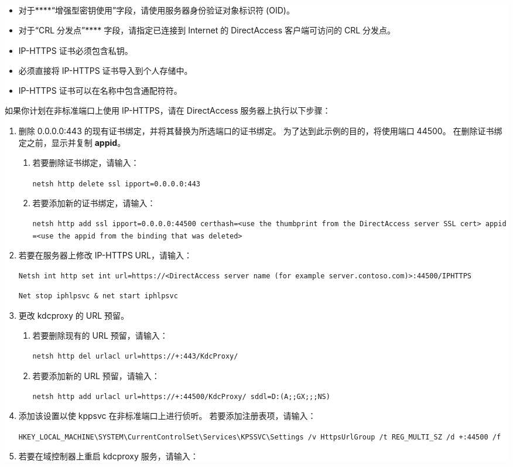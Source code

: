 -   对于****“增强型密钥使用”字段，请使用服务器身份验证对象标识符 (OID)。

-   对于“CRL 分发点”**** 字段，请指定已连接到 Internet 的 DirectAccess 客户端可访问的 CRL 分发点。

-   IP-HTTPS 证书必须包含私钥。

-   必须直接将 IP-HTTPS 证书导入到个人存储中。

-   IP-HTTPS 证书可以在名称中包含通配符符。

如果你计划在非标准端口上使用 IP-HTTPS，请在 DirectAccess 服务器上执行以下步骤：

1.  删除 0.0.0.0:443 的现有证书绑定，并将其替换为所选端口的证书绑定。 为了达到此示例的目的，将使用端口 44500。 在删除证书绑定之前，显示并复制 **appid**。

    1.  若要删除证书绑定，请输入：

        ```
        netsh http delete ssl ipport=0.0.0.0:443
        ```

    2.  若要添加新的证书绑定，请输入：

        ```
        netsh http add ssl ipport=0.0.0.0:44500 certhash=<use the thumbprint from the DirectAccess server SSL cert> appid=<use the appid from the binding that was deleted>
        ```

2.  若要在服务器上修改 IP-HTTPS URL，请输入：

    ```
    Netsh int http set int url=https://<DirectAccess server name (for example server.contoso.com)>:44500/IPHTTPS
    ```

    ```
    Net stop iphlpsvc & net start iphlpsvc
    ```

3.  更改 kdcproxy 的 URL 预留。

    1.  若要删除现有的 URL 预留，请输入：

        ```
        netsh http del urlacl url=https://+:443/KdcProxy/
        ```

    2.  若要添加新的 URL 预留，请输入：

        ```
        netsh http add urlacl url=https://+:44500/KdcProxy/ sddl=D:(A;;GX;;;NS)
        ```

4.  添加该设置以使 kppsvc 在非标准端口上进行侦听。 若要添加注册表项，请输入：

    ```
    HKEY_LOCAL_MACHINE\SYSTEM\CurrentControlSet\Services\KPSSVC\Settings /v HttpsUrlGroup /t REG_MULTI_SZ /d +:44500 /f
    ```

5.  若要在域控制器上重启 kdcproxy 服务，请输入：
